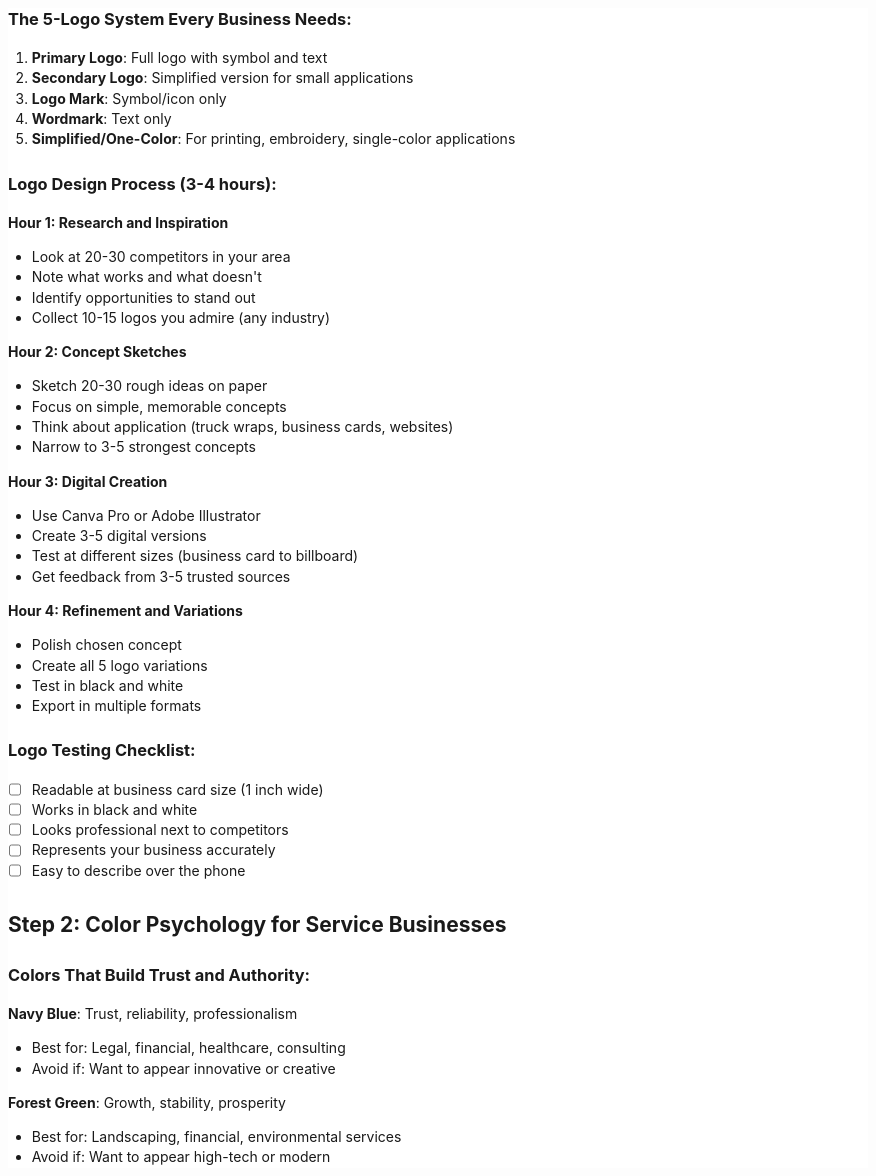 ### The 5-Logo System Every Business Needs:

1. **Primary Logo**: Full logo with symbol and text
2. **Secondary Logo**: Simplified version for small applications
3. **Logo Mark**: Symbol/icon only
4. **Wordmark**: Text only
5. **Simplified/One-Color**: For printing, embroidery, single-color applications

### Logo Design Process (3-4 hours):

**Hour 1: Research and Inspiration**
- Look at 20-30 competitors in your area
- Note what works and what doesn't
- Identify opportunities to stand out
- Collect 10-15 logos you admire (any industry)

**Hour 2: Concept Sketches**
- Sketch 20-30 rough ideas on paper
- Focus on simple, memorable concepts
- Think about application (truck wraps, business cards, websites)
- Narrow to 3-5 strongest concepts

**Hour 3: Digital Creation**
- Use Canva Pro or Adobe Illustrator
- Create 3-5 digital versions
- Test at different sizes (business card to billboard)
- Get feedback from 3-5 trusted sources

**Hour 4: Refinement and Variations**
- Polish chosen concept
- Create all 5 logo variations
- Test in black and white
- Export in multiple formats

### Logo Testing Checklist:
- [ ] Readable at business card size (1 inch wide)
- [ ] Works in black and white
- [ ] Looks professional next to competitors
- [ ] Represents your business accurately
- [ ] Easy to describe over the phone

## Step 2: Color Psychology for Service Businesses

### Colors That Build Trust and Authority:

**Navy Blue**: Trust, reliability, professionalism
- Best for: Legal, financial, healthcare, consulting
- Avoid if: Want to appear innovative or creative

**Forest Green**: Growth, stability, prosperity
- Best for: Landscaping, financial, environmental services
- Avoid if: Want to appear high-tech or modern
